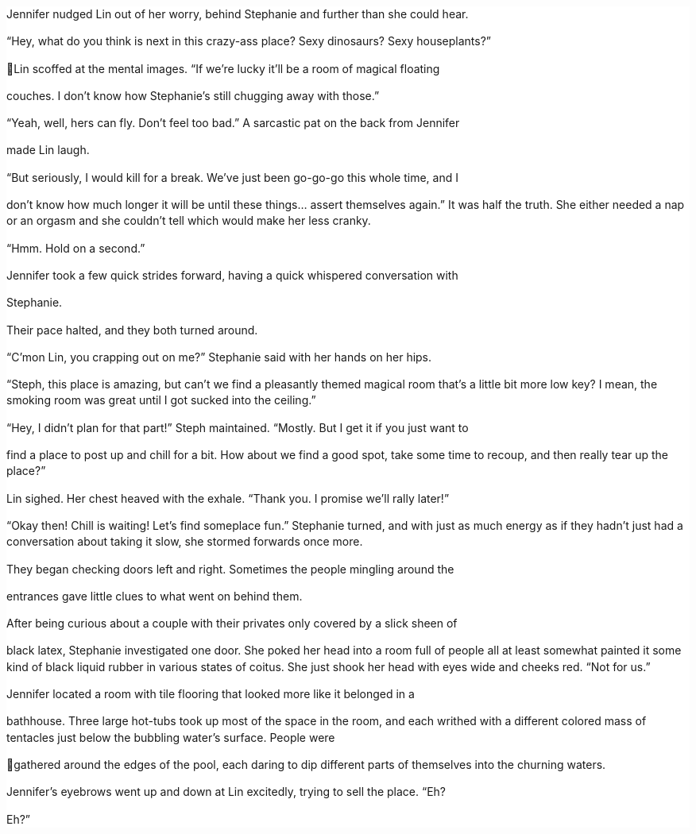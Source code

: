 Jennifer nudged Lin out of her worry, behind Stephanie and further than she could hear.

“Hey, what do you think is next in this crazy-ass place? Sexy dinosaurs? Sexy houseplants?”

Lin scoffed at the mental images. “If we’re lucky it’ll be a room of magical floating

couches. I don’t know how Stephanie’s still chugging away with those.”

“Yeah, well, hers can fly. Don’t feel too bad.” A sarcastic pat on the back from Jennifer

made Lin laugh.

“But seriously, I would kill for a break. We’ve just been go-go-go this whole time, and I

don’t know how much longer it will be until these things… assert themselves again.” It was half
the truth. She either needed a nap or an orgasm and she couldn’t tell which would make her
less cranky.

“Hmm. Hold on a second.”

Jennifer took a few quick strides forward, having a quick whispered conversation with

Stephanie.

Their pace halted, and they both turned around.

“C’mon Lin, you crapping out on me?” Stephanie said with her hands on her hips.

“Steph, this place is amazing, but can’t we find a pleasantly themed magical room that’s
a little bit more low key? I mean, the smoking room was great until I got sucked into the ceiling.”

“Hey, I didn’t plan for that part!” Steph maintained. “Mostly. But I get it if you just want to

find a place to post up and chill for a bit. How about we find a good spot, take some time to
recoup, and then really tear up the place?”

Lin sighed. Her chest heaved with the exhale. “Thank you. I promise we’ll rally later!”

“Okay then! Chill is waiting! Let’s find someplace fun.” Stephanie turned, and with just as
much energy as if they hadn’t just had a conversation about taking it slow, she stormed forwards
once more.

They began checking doors left and right. Sometimes the people mingling around the

entrances gave little clues to what went on behind them.

After being curious about a couple with their privates only covered by a slick sheen of

black latex, Stephanie investigated one door. She poked her head into a room full of people all
at least somewhat painted it some kind of black liquid rubber in various states of coitus. She just
shook her head with eyes wide and cheeks red. “Not for us.”

Jennifer located a room with tile flooring that looked more like it belonged in a

bathhouse. Three large hot-tubs took up most of the space in the room, and each writhed with a
different colored mass of tentacles just below the bubbling water’s surface. People were

gathered around the edges of the pool, each daring to dip different parts of themselves into the
churning waters.

Jennifer’s eyebrows went up and down at Lin excitedly, trying to sell the place. “Eh?

Eh?”
